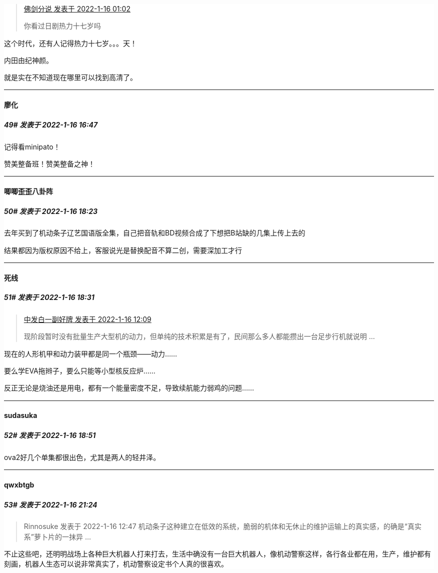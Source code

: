<blockquote><a href="httphttps://bbs.saraba1st.com/2b/forum.php?mod=redirect&amp;goto=findpost&amp;pid=54307578&amp;ptid=2047070" target="_blank">佛剑分说 发表于 2022-1-16 01:02</a>

你看过日剧热力十七岁吗</blockquote>
这个时代，还有人记得热力十七岁。。。天！

内田由纪神颜。

就是实在不知道现在哪里可以找到高清了。

*****

####  廖化  
##### 49#       发表于 2022-1-16 16:47

记得看minipato！

赞美整备班！赞美整备之神！

*****

####  唧唧歪歪八卦阵  
##### 50#       发表于 2022-1-16 18:23

去年买到了机动条子辽艺国语版全集，自己把音轨和BD视频合成了下想把B站缺的几集上传上去的

结果都因为版权原因不给上，客服说光是替换配音不算二创，需要深加工才行

*****

####  死线  
##### 51#       发表于 2022-1-16 18:31

<blockquote><a href="httphttps://bbs.saraba1st.com/2b/forum.php?mod=redirect&amp;goto=findpost&amp;pid=54310224&amp;ptid=2047070" target="_blank">中发白一副好牌 发表于 2022-1-16 12:09</a>

现阶段暂时没有批量生产大型机的动力，但单纯的技术积累是有了，民间那么多人都能攒出一台足步行机就说明 ...</blockquote>
现在的人形机甲和动力装甲都是同一个瓶颈——动力……

要么学EVA拖辫子，要么只能等小型核反应炉……

反正无论是烧油还是用电，都有一个能量密度不足，导致续航能力弱鸡的问题……

*****

####  sudasuka  
##### 52#       发表于 2022-1-16 18:51

ova2好几个单集都很出色，尤其是两人的轻井泽。

*****

####  qwxbtgb  
##### 53#       发表于 2022-1-16 21:24

<blockquote>Rinnosuke 发表于 2022-1-16 12:47
机动条子这种建立在低效的系统，脆弱的机体和无休止的维护运输上的真实感，的确是“真实系”萝卜片的一抹异 ...</blockquote>
不止这些吧，还明明战场上各种巨大机器人打来打去，生活中确没有一台巨大机器人，像机动警察这样，各行各业都在用，生产，维护都有刻画，机器人生态可以说非常真实了，机动警察设定书个人真的很喜欢。
